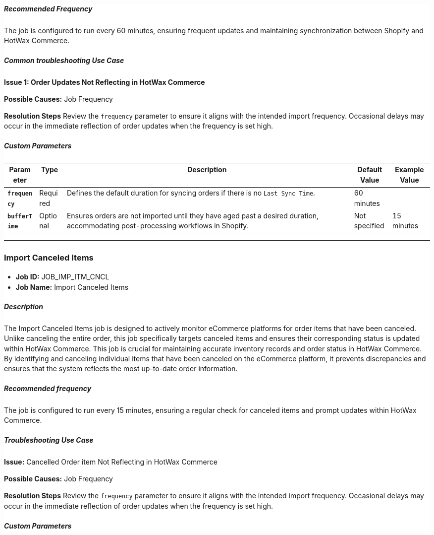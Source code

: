 ##### Recommended Frequency

The job is configured to run every 60 minutes, ensuring frequent updates and maintaining synchronization between Shopify and HotWax Commerce.

##### Common troubleshooting Use Case

**Issue 1: Order Updates Not Reflecting in HotWax Commerce**

**Possible Causes:** Job Frequency

**Resolution Steps** 
Review the `frequency` parameter to ensure it aligns with the intended import frequency. Occasional delays may occur in the immediate reflection of order updates when the frequency is set high.

##### Custom Parameters

| **Parameter**    | **Type**     | **Description**                                                                                                   | **Default Value** | **Example Value** |
|-------------------|--------------|-------------------------------------------------------------------------------------------------------------------|-------------------|-------------------|
| **`frequency`**   | Required     | Defines the default duration for syncing orders if there is no `Last Sync Time`.                                 | 60 minutes        | 
| **`bufferTime`**  | Optional     | Ensures orders are not imported until they have aged past a desired duration, accommodating post-processing workflows in Shopify. | Not specified | 15 minutes        |

---

### Import Canceled Items

- **Job ID:** JOB_IMP_ITM_CNCL
- **Job Name:** Import Canceled Items

##### Description

The Import Canceled Items job is designed to actively monitor eCommerce platforms for order items that have been canceled. Unlike canceling the entire order, this job specifically targets canceled items and ensures their corresponding status is updated within HotWax Commerce. This job is crucial for maintaining accurate inventory records and order status in HotWax Commerce. By identifying and canceling individual items that have been canceled on the eCommerce platform, it prevents discrepancies and ensures that the system reflects the most up-to-date order information.

##### Recommended frequency

The job is configured to run every 15 minutes, ensuring a regular check for canceled items and prompt updates within HotWax Commerce.

##### Troubleshooting Use Case

**Issue:** Cancelled Order item Not Reflecting in HotWax Commerce

**Possible Causes:** Job Frequency

**Resolution Steps** 
Review the `frequency` parameter to ensure it aligns with the intended import frequency. Occasional delays may occur in the immediate reflection of order updates when the frequency is set high.


##### Custom Parameters
